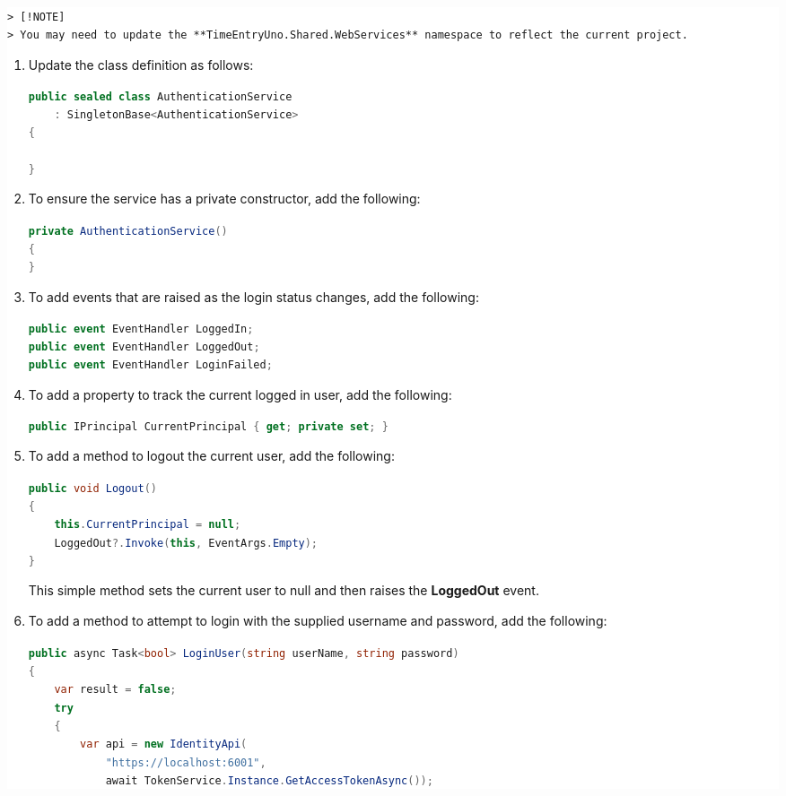     > [!NOTE]
    > You may need to update the **TimeEntryUno.Shared.WebServices** namespace to reflect the current project.

1. Update the class definition as follows:

    ```csharp
    public sealed class AuthenticationService
        : SingletonBase<AuthenticationService>
    {

    }
    ```

1.  To ensure the service has a private constructor, add the following:

    ```csharp
    private AuthenticationService()
    {
    }
    ```

1. To add events that are raised as the login status changes, add the following:

    ```csharp
    public event EventHandler LoggedIn;
    public event EventHandler LoggedOut;
    public event EventHandler LoginFailed;
    ```

1. To add a property to track the current logged in user, add the following:

    ```csharp
    public IPrincipal CurrentPrincipal { get; private set; }
    ```

1. To add a method to logout the current user, add the following:

    ```csharp
    public void Logout()
    {
        this.CurrentPrincipal = null;
        LoggedOut?.Invoke(this, EventArgs.Empty);
    }
    ```

    This simple method sets the current user to null and then raises the **LoggedOut** event.

1. To add a method to attempt to login with the supplied username and password, add the following:

    ```csharp
    public async Task<bool> LoginUser(string userName, string password)
    {
        var result = false;
        try
        {
            var api = new IdentityApi(
                "https://localhost:6001",
                await TokenService.Instance.GetAccessTokenAsync());
